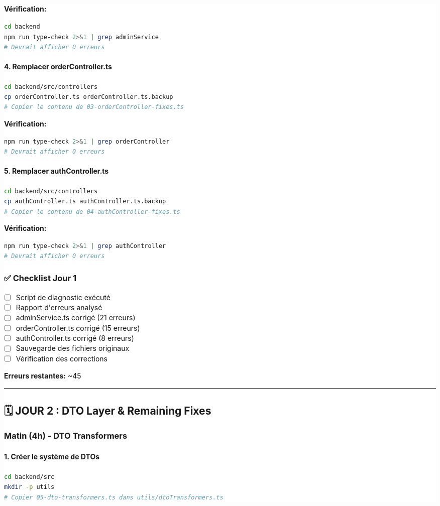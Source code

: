 **Vérification:**
```bash
cd backend
npm run type-check 2>&1 | grep adminService
# Devrait afficher 0 erreurs
```

#### 4. Remplacer orderController.ts
```bash
cd backend/src/controllers
cp orderController.ts orderController.ts.backup
# Copier le contenu de 03-orderController-fixes.ts
```

**Vérification:**
```bash
npm run type-check 2>&1 | grep orderController
# Devrait afficher 0 erreurs
```

#### 5. Remplacer authController.ts
```bash
cd backend/src/controllers
cp authController.ts authController.ts.backup
# Copier le contenu de 04-authController-fixes.ts
```

**Vérification:**
```bash
npm run type-check 2>&1 | grep authController
# Devrait afficher 0 erreurs
```

### ✅ Checklist Jour 1
- [ ] Script de diagnostic exécuté
- [ ] Rapport d'erreurs analysé
- [ ] adminService.ts corrigé (21 erreurs)
- [ ] orderController.ts corrigé (15 erreurs)
- [ ] authController.ts corrigé (8 erreurs)
- [ ] Sauvegarde des fichiers originaux
- [ ] Vérification des corrections

**Erreurs restantes:** ~45

---

## 🗓️ JOUR 2 : DTO Layer & Remaining Fixes

### Matin (4h) - DTO Transformers

#### 1. Créer le système de DTOs
```bash
cd backend/src
mkdir -p utils
# Copier 05-dto-transformers.ts dans utils/dtoTransformers.ts
```
